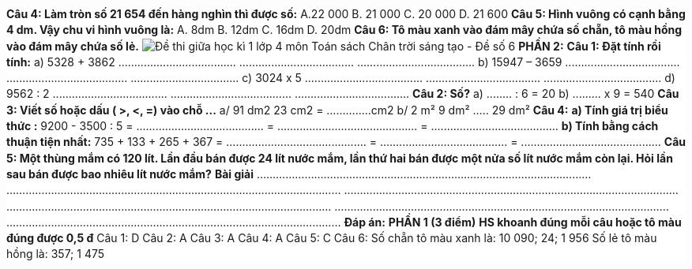 **Câu 4: Làm tròn số 21 654 đến hàng nghìn thì được số:**
A.22 000 B. 21 000 C. 20 000 D. 21 600
**Câu 5: Hình vuông có cạnh bằng 4 dm. Vậy chu vi hình vuông là:**
A. 8dm
B. 12dm
C. 16dm
D. 20dm
**Câu 6: Tô màu xanh vào đám mây chứa số chẵn, tô màu hồng vào đám mây chứa số lẻ.**
![Đề thi giữa học kì 1 lớp 4 môn Toán sách Chân trời sáng tạo - Đề số 6](https://i.vdoc.vn/data/image/2023/10/09/de-thi-giua-hoc-ki-1-lop-4-mon-toan-sach-chan-troi-sang-tao-de-so-6-1.png)
**PHẦN 2:**
**Câu 1: Đặt tính rồi tính:**
a\) 5328 + 3862
.....................................
....................................
.....................................
b\) 15947 – 3659
....................................
......................................
..................................
c\) 3024 x 5
.....................................
....................................
.....................................
d\) 9562 : 2
....................................
......................................
....................................
**Câu 2: Số?**
a\) ........ : 6 = 20
b\) ......... x 9 = 540
**Câu 3: Viết số hoặc dấu \( >, <, =\) vào chỗ ...**
a/ 91 dm2 23 cm2 = …………..cm2
b/ 2 m² 9 dm² ….. 29 dm²
**Câu 4:**
**a\) Tính giá trị biểu thức :**
9200 - 3500 : 5
= ........................................
= ............................................
= ........................................
**b\) Tính bằng cách thuận tiện nhất:**
735 + 133 + 265 + 367
= ............................................
= ........................................
= ............................................
**Câu 5: Một thùng mắm có 120 lít. Lần đầu bán được 24 lít nước mắm, lần thứ hai bán được một nửa số lít nước mắm còn lại. Hỏi lần sau bán được bao nhiêu lít nước mắm?**
**Bài giải**
……………………………………………………………………………………………
……………………………………………………………………………………………
……………………………………………………………………………………………
…………………………………………………………………………………………
……………………………………………………………………………………………
……………………………………………………………………………………………
**Đáp án:**
**PHẦN 1 \(3 điểm\)**
**HS khoanh đúng mỗi câu hoặc tô màu đúng được 0,5 đ**
Câu 1: D
Câu 2: A
Câu 3: A
Câu 4: A
Câu 5: C
Câu 6: Số chẵn tô màu xanh là: 10 090; 24; 1 956
Số lẻ tô màu hồng là: 357; 1 475